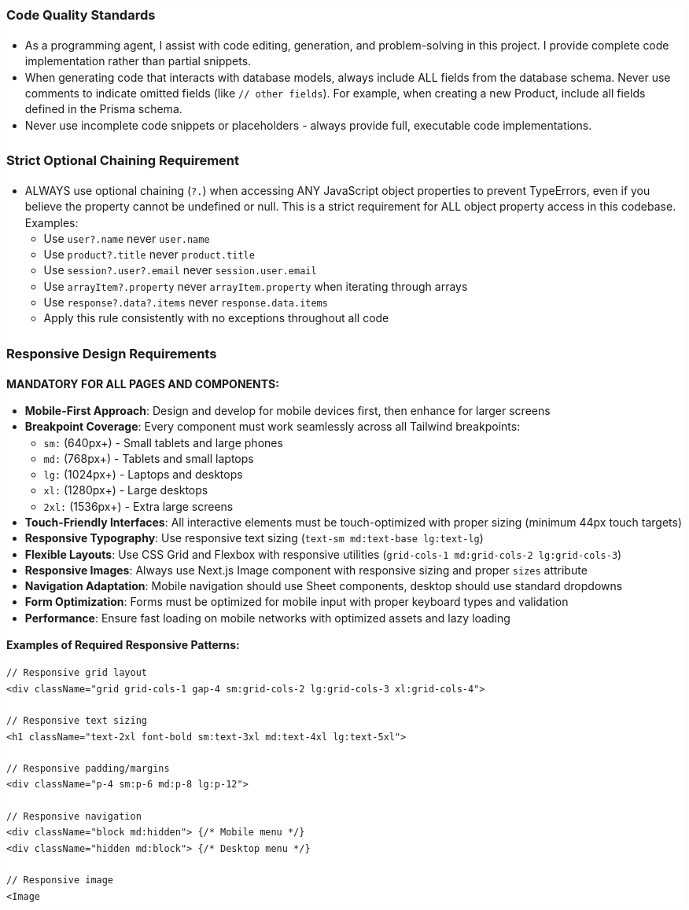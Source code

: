 ### Code Quality Standards

- As a programming agent, I assist with code editing, generation, and problem-solving in this project. I provide complete code implementation rather than partial snippets.
- When generating code that interacts with database models, always include ALL fields from the database schema. Never use comments to indicate omitted fields (like `// other fields`). For example, when creating a new Product, include all fields defined in the Prisma schema.
- Never use incomplete code snippets or placeholders - always provide full, executable code implementations.

### Strict Optional Chaining Requirement

- ALWAYS use optional chaining (`?.`) when accessing ANY JavaScript object properties to prevent TypeErrors, even if you believe the property cannot be undefined or null. This is a strict requirement for ALL object property access in this codebase. Examples:
  - Use `user?.name` never `user.name`
  - Use `product?.title` never `product.title`
  - Use `session?.user?.email` never `session.user.email`
  - Use `arrayItem?.property` never `arrayItem.property` when iterating through arrays
  - Use `response?.data?.items` never `response.data.items`
  - Apply this rule consistently with no exceptions throughout all code

### Responsive Design Requirements

**MANDATORY FOR ALL PAGES AND COMPONENTS:**

- **Mobile-First Approach**: Design and develop for mobile devices first, then enhance for larger screens
- **Breakpoint Coverage**: Every component must work seamlessly across all Tailwind breakpoints:
  - `sm:` (640px+) - Small tablets and large phones
  - `md:` (768px+) - Tablets and small laptops
  - `lg:` (1024px+) - Laptops and desktops
  - `xl:` (1280px+) - Large desktops
  - `2xl:` (1536px+) - Extra large screens
- **Touch-Friendly Interfaces**: All interactive elements must be touch-optimized with proper sizing (minimum 44px touch targets)
- **Responsive Typography**: Use responsive text sizing (`text-sm md:text-base lg:text-lg`)
- **Flexible Layouts**: Use CSS Grid and Flexbox with responsive utilities (`grid-cols-1 md:grid-cols-2 lg:grid-cols-3`)
- **Responsive Images**: Always use Next.js Image component with responsive sizing and proper `sizes` attribute
- **Navigation Adaptation**: Mobile navigation should use Sheet components, desktop should use standard dropdowns
- **Form Optimization**: Forms must be optimized for mobile input with proper keyboard types and validation
- **Performance**: Ensure fast loading on mobile networks with optimized assets and lazy loading

**Examples of Required Responsive Patterns:**

```tsx
// Responsive grid layout
<div className="grid grid-cols-1 gap-4 sm:grid-cols-2 lg:grid-cols-3 xl:grid-cols-4">

// Responsive text sizing
<h1 className="text-2xl font-bold sm:text-3xl md:text-4xl lg:text-5xl">

// Responsive padding/margins
<div className="p-4 sm:p-6 md:p-8 lg:p-12">

// Responsive navigation
<div className="block md:hidden"> {/* Mobile menu */}
<div className="hidden md:block"> {/* Desktop menu */}

// Responsive image
<Image
```